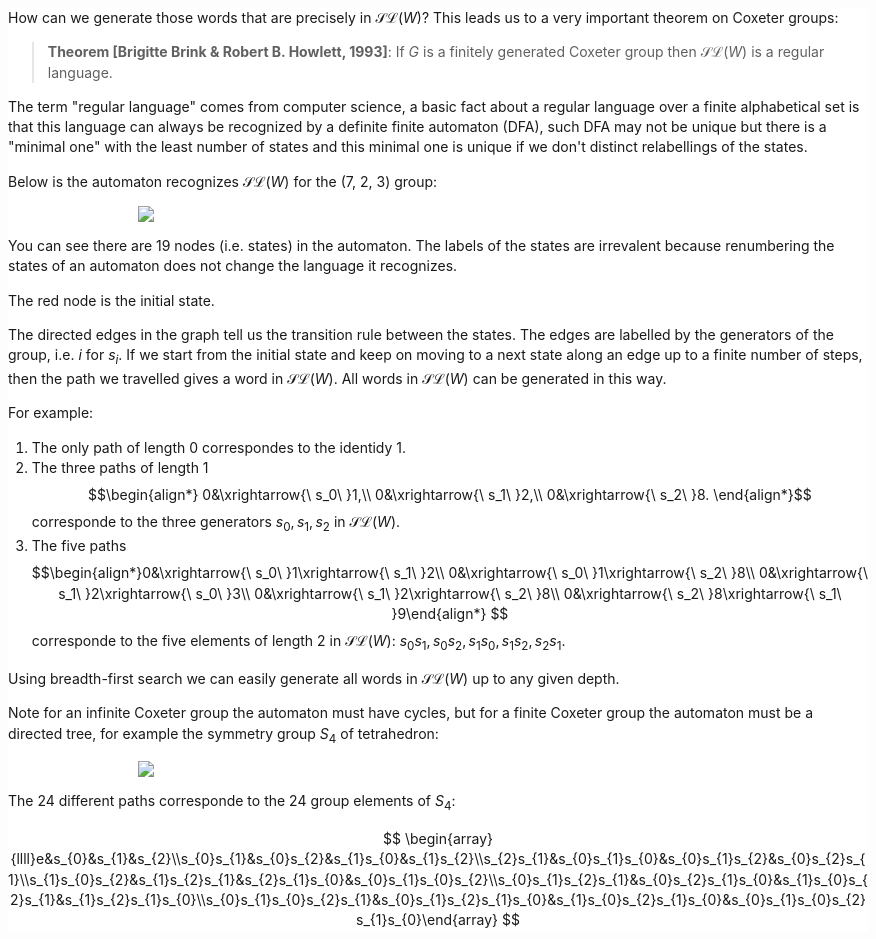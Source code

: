 How can we generate those words that are precisely in $\mathcal{SL}(W)$? This leads us to a very important theorem on Coxeter groups:

> **Theorem [Brigitte Brink & Robert B. Howlett, 1993]**: If $G$ is a finitely generated Coxeter group then $\mathcal{SL}(W)$ is a regular language.

The term "regular language" comes from computer science, a basic fact about a regular language over a finite alphabetical set is that this language can always be recognized by a definite finite automaton (DFA), such DFA may not be unique but there is a "minimal one" with the least number of states and this minimal one is unique if we don't distinct relabellings of the states.

Below is the automaton recognizes $\mathcal{SL}(W)$ for the (7, 2, 3) group:

<img style="margin:0px auto;display:block" src="/images/coxeter/dfa_723.svg" width="600"/>

You can see there are 19 nodes (i.e. states) in the automaton. The labels of the states are irrevalent because renumbering the states of an automaton does not change the language it recognizes.

The red node is the initial state.

The directed edges in the graph tell us the transition rule between the states. The edges are labelled by the generators of the group, i.e. $i$ for $s_i$. If we start from the initial state and keep on moving to a next state along an edge up to a finite number of steps, then the path we travelled gives a word in $\mathcal{SL}(W)$. All words in $\mathcal{SL}(W)$ can be generated in this way.

For example:

1. The only path of length 0 correspondes to the identidy 1.
2. The three paths of length 1
    $$\begin{align*}
    0&\xrightarrow{\ s_0\ }1,\\
    0&\xrightarrow{\ s_1\ }2,\\
    0&\xrightarrow{\ s_2\ }8.
    \end{align*}$$
    corresponde to the three generators $s_0,s_1,s_2$ in $\mathcal{SL}(W)$.
3. The five paths
    $$\begin{align*}0&\xrightarrow{\ s_0\ }1\xrightarrow{\ s_1\ }2\\
    0&\xrightarrow{\ s_0\ }1\xrightarrow{\ s_2\ }8\\
    0&\xrightarrow{\ s_1\ }2\xrightarrow{\ s_0\ }3\\
    0&\xrightarrow{\ s_1\ }2\xrightarrow{\ s_2\ }8\\
    0&\xrightarrow{\ s_2\ }8\xrightarrow{\ s_1\ }9\end{align*}
    $$
    corresponde to the five elements of length 2 in $\mathcal{SL}(W)$: $s_0s_1,s_0s_2,s_1s_0,s_1s_2,s_2s_1$.

Using breadth-first search we can easily generate all words in $\mathcal{SL}(W)$ up to any given depth.

Note for an infinite Coxeter group the automaton must have cycles, but for a finite Coxeter group the automaton must be a directed tree, for example the symmetry group $S_4$ of tetrahedron:

<img style="margin:0px auto;display:block" src="/images/coxeter/tetrahedron.svg" width="600"/>

The 24 different paths corresponde to the 24 group elements of $S_4$:

$$
\begin{array}{llll}e&s_{0}&s_{1}&s_{2}\\s_{0}s_{1}&s_{0}s_{2}&s_{1}s_{0}&s_{1}s_{2}\\s_{2}s_{1}&s_{0}s_{1}s_{0}&s_{0}s_{1}s_{2}&s_{0}s_{2}s_{1}\\s_{1}s_{0}s_{2}&s_{1}s_{2}s_{1}&s_{2}s_{1}s_{0}&s_{0}s_{1}s_{0}s_{2}\\s_{0}s_{1}s_{2}s_{1}&s_{0}s_{2}s_{1}s_{0}&s_{1}s_{0}s_{2}s_{1}&s_{1}s_{2}s_{1}s_{0}\\s_{0}s_{1}s_{0}s_{2}s_{1}&s_{0}s_{1}s_{2}s_{1}s_{0}&s_{1}s_{0}s_{2}s_{1}s_{0}&s_{0}s_{1}s_{0}s_{2}s_{1}s_{0}\end{array}
$$


[^1]: [Automata to perform basic calculations in Coxeter groups, by Bill Casselman](https://www.math.ubc.ca/~cass/research/pdf/banff.pdf).
[^2]: [Computation in Coxeter groups I. Multiplication, by Bill Casselman](https://www.math.ubc.ca/~cass/research/pdf/cm.pdf).
[^3]: [Computation in Coxeter groups II. Constructing minimal roots, by Bill Casselman](https://www.math.ubc.ca/~cass/research/pdf/roots.pdf).
[^4]: Reflection Groups and Coxeter Groups, by James E. Humphreys.